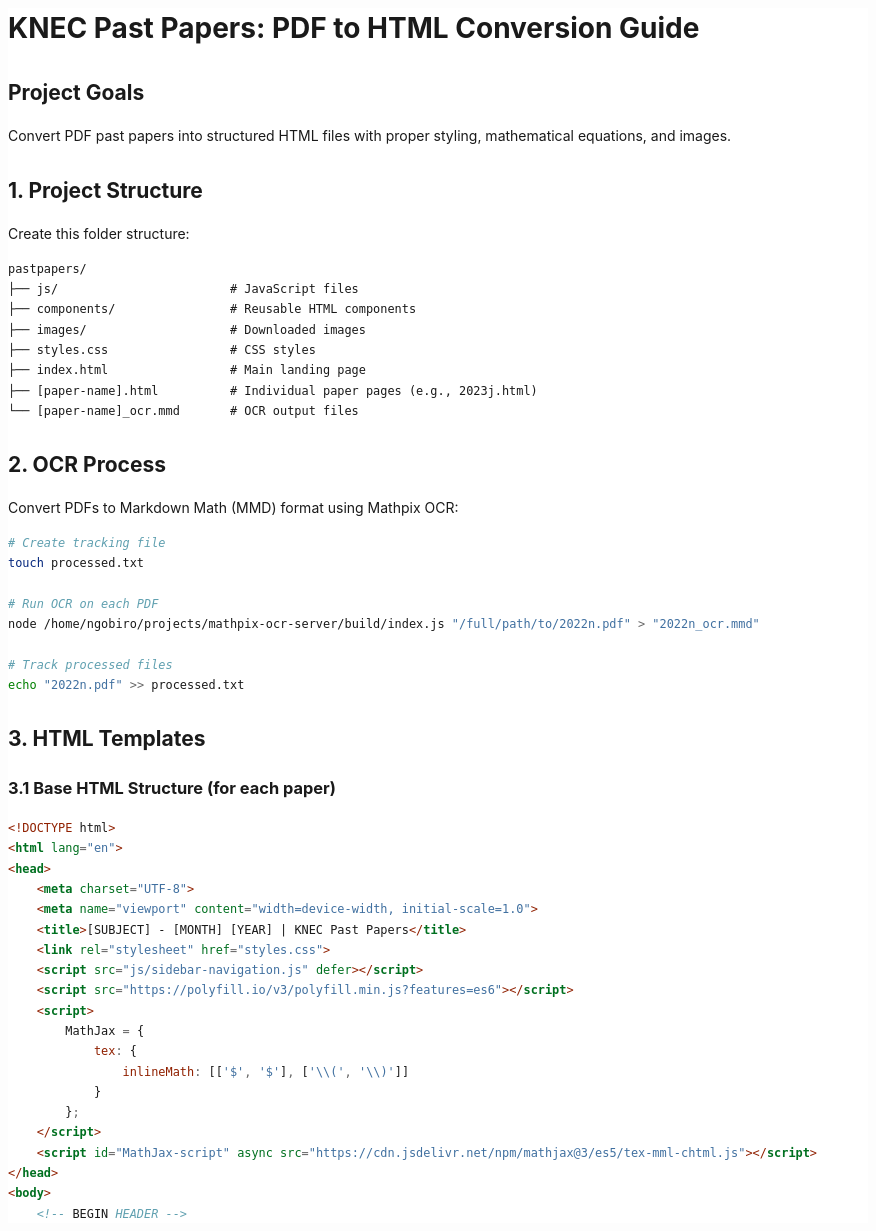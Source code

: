 # KNEC Past Papers: PDF to HTML Conversion Guide

## Project Goals
Convert PDF past papers into structured HTML files with proper styling, mathematical equations, and images.

## 1. Project Structure

Create this folder structure:
```
pastpapers/
├── js/                        # JavaScript files
├── components/                # Reusable HTML components  
├── images/                    # Downloaded images
├── styles.css                 # CSS styles
├── index.html                 # Main landing page
├── [paper-name].html          # Individual paper pages (e.g., 2023j.html)
└── [paper-name]_ocr.mmd       # OCR output files
```

## 2. OCR Process

Convert PDFs to Markdown Math (MMD) format using Mathpix OCR:
```bash
# Create tracking file
touch processed.txt

# Run OCR on each PDF
node /home/ngobiro/projects/mathpix-ocr-server/build/index.js "/full/path/to/2022n.pdf" > "2022n_ocr.mmd"

# Track processed files
echo "2022n.pdf" >> processed.txt
```

## 3. HTML Templates

### 3.1 Base HTML Structure (for each paper)

```html
<!DOCTYPE html>
<html lang="en">
<head>
    <meta charset="UTF-8">
    <meta name="viewport" content="width=device-width, initial-scale=1.0">
    <title>[SUBJECT] - [MONTH] [YEAR] | KNEC Past Papers</title>
    <link rel="stylesheet" href="styles.css">
    <script src="js/sidebar-navigation.js" defer></script>
    <script src="https://polyfill.io/v3/polyfill.min.js?features=es6"></script>
    <script>
        MathJax = {
            tex: {
                inlineMath: [['$', '$'], ['\\(', '\\)']]
            }
        };
    </script>
    <script id="MathJax-script" async src="https://cdn.jsdelivr.net/npm/mathjax@3/es5/tex-mml-chtml.js"></script>
</head>
<body>
    <!-- BEGIN HEADER -->
```